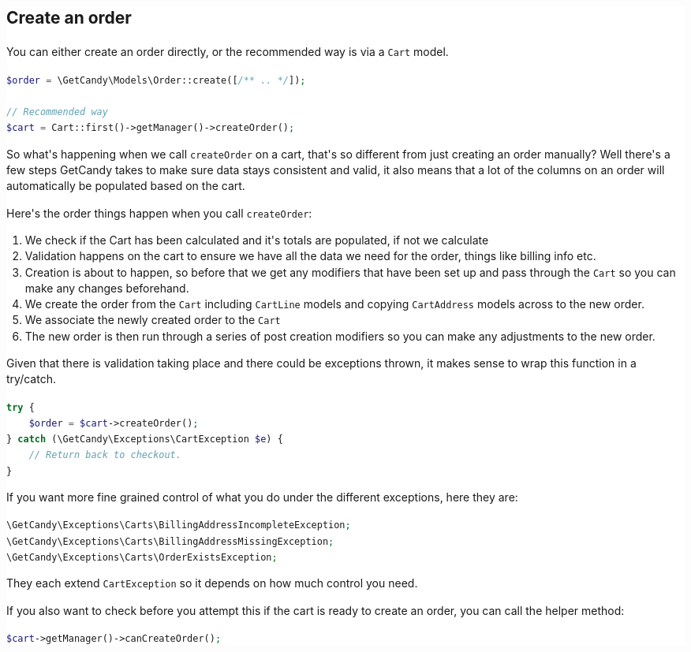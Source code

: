 ## Create an order

You can either create an order directly, or the recommended way is via a `Cart` model.

```php
$order = \GetCandy\Models\Order::create([/** .. */]);

// Recommended way
$cart = Cart::first()->getManager()->createOrder();
```

So what's happening when we call `createOrder` on a cart, that's so different from just creating an order manually? Well there's a few steps GetCandy takes to make sure data stays consistent and valid, it also means that a lot of the columns on an order will automatically be populated based on the cart.

Here's the order things happen when you call `createOrder`:

1. We check if the Cart has been calculated and it's totals are populated, if not we calculate
2. Validation happens on the cart to ensure we have all the data we need for the order, things like billing info etc.
3. Creation is about to happen, so before that we get any modifiers that have been set up and pass through the `Cart` so you can make any changes beforehand.
4. We create the order from the `Cart` including `CartLine` models and copying `CartAddress` models across to the new order.
5. We associate the newly created order to the `Cart`
6. The new order is then run through a series of post creation modifiers so you can make any adjustments to the new order.

Given that there is validation taking place and there could be exceptions thrown, it makes sense to wrap this function in a try/catch.

```php
try {
    $order = $cart->createOrder();
} catch (\GetCandy\Exceptions\CartException $e) {
    // Return back to checkout.
}
```

If you want more fine grained control of what you do under the different exceptions, here they are:

```php
\GetCandy\Exceptions\Carts\BillingAddressIncompleteException;
\GetCandy\Exceptions\Carts\BillingAddressMissingException;
\GetCandy\Exceptions\Carts\OrderExistsException;
```

They each extend `CartException` so it depends on how much control you need.

If you also want to check before you attempt this if the cart is ready to create an order, you can call the helper method:

```php
$cart->getManager()->canCreateOrder();
```
